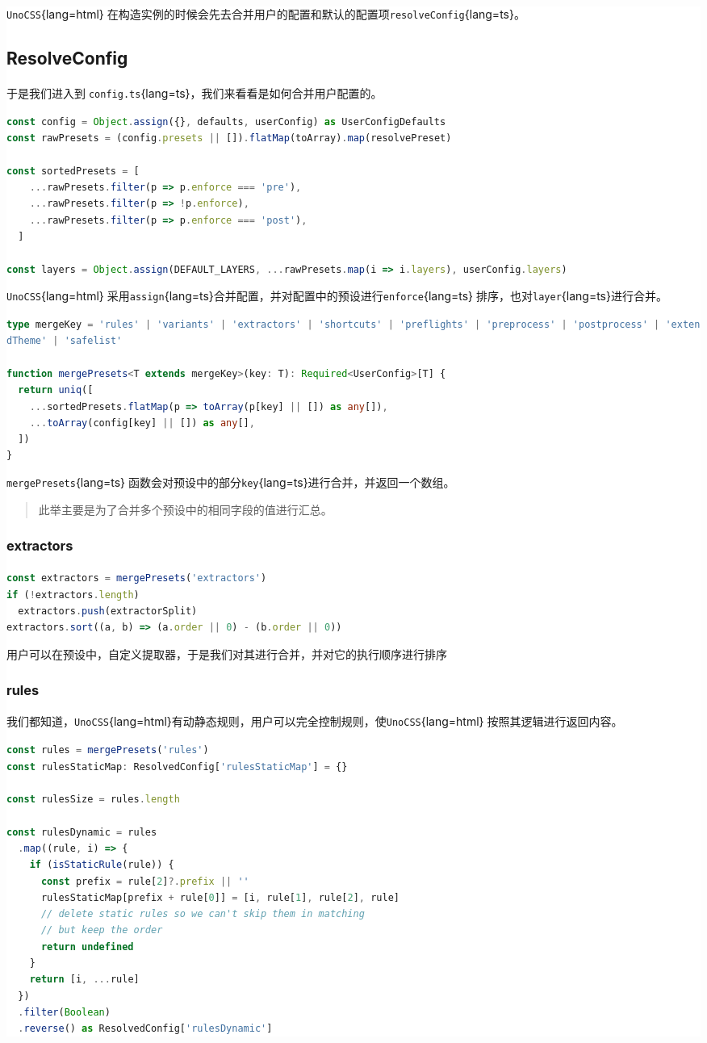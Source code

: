 `UnoCSS`{lang=html} 在构造实例的时候会先去合并用户的配置和默认的配置项`resolveConfig`{lang=ts}。

## ResolveConfig
于是我们进入到 `config.ts`{lang=ts}，我们来看看是如何合并用户配置的。

```ts
const config = Object.assign({}, defaults, userConfig) as UserConfigDefaults
const rawPresets = (config.presets || []).flatMap(toArray).map(resolvePreset)

const sortedPresets = [
    ...rawPresets.filter(p => p.enforce === 'pre'),
    ...rawPresets.filter(p => !p.enforce),
    ...rawPresets.filter(p => p.enforce === 'post'),
  ]

const layers = Object.assign(DEFAULT_LAYERS, ...rawPresets.map(i => i.layers), userConfig.layers)
```
`UnoCSS`{lang=html} 采用`assign`{lang=ts}合并配置，并对配置中的预设进行`enforce`{lang=ts} 排序，也对`layer`{lang=ts}进行合并。

```ts
type mergeKey = 'rules' | 'variants' | 'extractors' | 'shortcuts' | 'preflights' | 'preprocess' | 'postprocess' | 'extendTheme' | 'safelist'

function mergePresets<T extends mergeKey>(key: T): Required<UserConfig>[T] {
  return uniq([
    ...sortedPresets.flatMap(p => toArray(p[key] || []) as any[]),
    ...toArray(config[key] || []) as any[],
  ])
}
```
`mergePresets`{lang=ts} 函数会对预设中的部分`key`{lang=ts}进行合并，并返回一个数组。
> 此举主要是为了合并多个预设中的相同字段的值进行汇总。

### extractors
```ts
const extractors = mergePresets('extractors')
if (!extractors.length)
  extractors.push(extractorSplit)
extractors.sort((a, b) => (a.order || 0) - (b.order || 0))
```

用户可以在预设中，自定义提取器，于是我们对其进行合并，并对它的执行顺序进行排序

### rules
我们都知道，`UnoCSS`{lang=html}有动静态规则，用户可以完全控制规则，使`UnoCSS`{lang=html} 按照其逻辑进行返回内容。

```ts
const rules = mergePresets('rules')
const rulesStaticMap: ResolvedConfig['rulesStaticMap'] = {}

const rulesSize = rules.length

const rulesDynamic = rules
  .map((rule, i) => {
    if (isStaticRule(rule)) {
      const prefix = rule[2]?.prefix || ''
      rulesStaticMap[prefix + rule[0]] = [i, rule[1], rule[2], rule]
      // delete static rules so we can't skip them in matching
      // but keep the order
      return undefined
    }
    return [i, ...rule]
  })
  .filter(Boolean)
  .reverse() as ResolvedConfig['rulesDynamic']
```